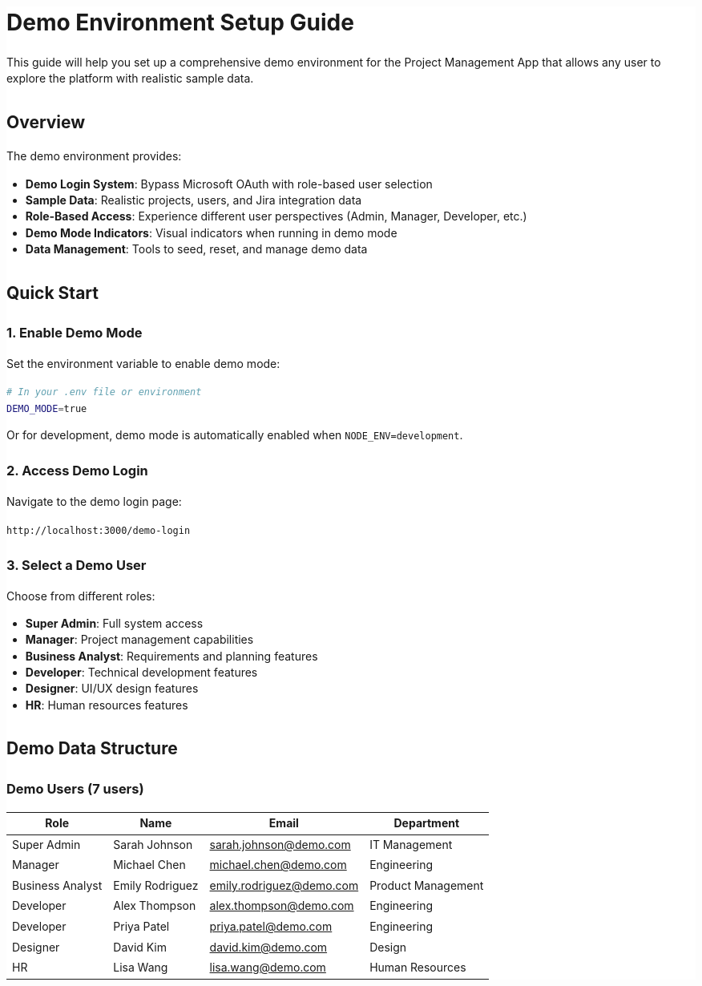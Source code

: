 # Demo Environment Setup Guide

This guide will help you set up a comprehensive demo environment for the Project Management App that allows any user to explore the platform with realistic sample data.

## Overview

The demo environment provides:
- **Demo Login System**: Bypass Microsoft OAuth with role-based user selection
- **Sample Data**: Realistic projects, users, and Jira integration data
- **Role-Based Access**: Experience different user perspectives (Admin, Manager, Developer, etc.)
- **Demo Mode Indicators**: Visual indicators when running in demo mode
- **Data Management**: Tools to seed, reset, and manage demo data

## Quick Start

### 1. Enable Demo Mode

Set the environment variable to enable demo mode:

```bash
# In your .env file or environment
DEMO_MODE=true
```

Or for development, demo mode is automatically enabled when `NODE_ENV=development`.

### 2. Access Demo Login

Navigate to the demo login page:
```
http://localhost:3000/demo-login
```

### 3. Select a Demo User

Choose from different roles:
- **Super Admin**: Full system access
- **Manager**: Project management capabilities
- **Business Analyst**: Requirements and planning features
- **Developer**: Technical development features
- **Designer**: UI/UX design features
- **HR**: Human resources features

## Demo Data Structure

### Demo Users (7 users)

| Role | Name | Email | Department |
|------|------|-------|------------|
| Super Admin | Sarah Johnson | sarah.johnson@demo.com | IT Management |
| Manager | Michael Chen | michael.chen@demo.com | Engineering |
| Business Analyst | Emily Rodriguez | emily.rodriguez@demo.com | Product Management |
| Developer | Alex Thompson | alex.thompson@demo.com | Engineering |
| Developer | Priya Patel | priya.patel@demo.com | Engineering |
| Designer | David Kim | david.kim@demo.com | Design |
| HR | Lisa Wang | lisa.wang@demo.com | Human Resources |
